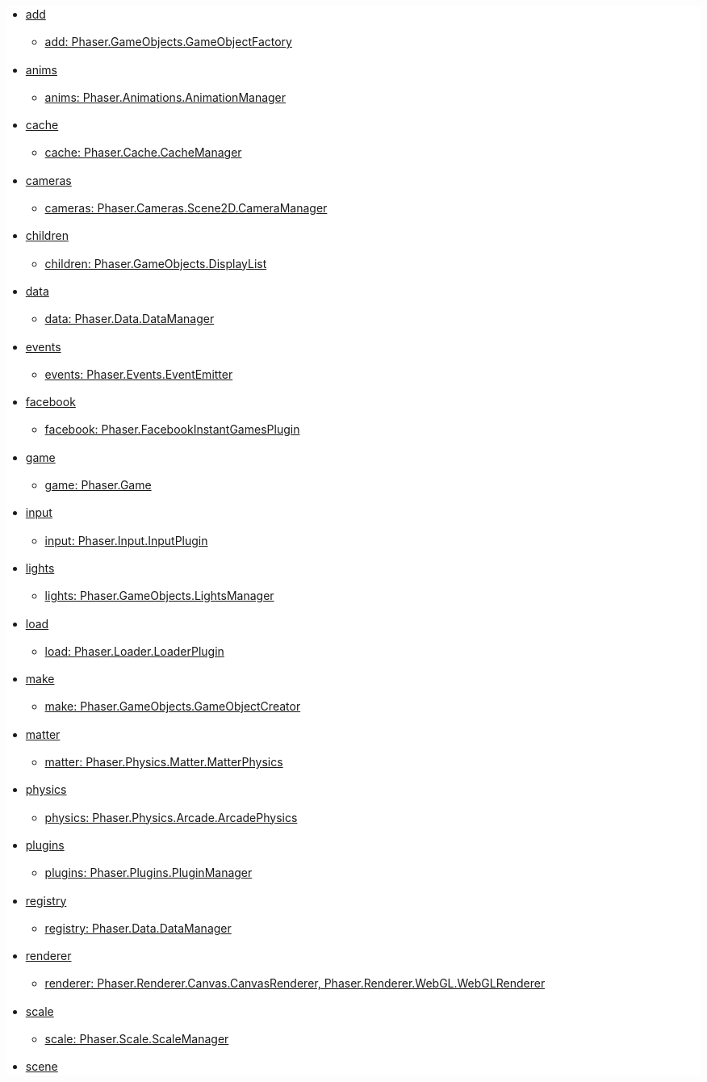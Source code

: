   + [add](#add)

    - [add: Phaser.GameObjects.GameObjectFactory](#add-phasergameobjectsgameobjectfactory)
  + [anims](#anims)

    - [anims: Phaser.Animations.AnimationManager](#anims-phaseranimationsanimationmanager)
  + [cache](#cache)

    - [cache: Phaser.Cache.CacheManager](#cache-phasercachecachemanager)
  + [cameras](#cameras)

    - [cameras: Phaser.Cameras.Scene2D.CameraManager](#cameras-phasercamerasscene2dcameramanager)
  + [children](#children)

    - [children: Phaser.GameObjects.DisplayList](#children-phasergameobjectsdisplaylist)
  + [data](#data)

    - [data: Phaser.Data.DataManager](#data-phaserdatadatamanager)
  + [events](#events)

    - [events: Phaser.Events.EventEmitter](#events-phasereventseventemitter)
  + [facebook](#facebook)

    - [facebook: Phaser.FacebookInstantGamesPlugin](#facebook-phaserfacebookinstantgamesplugin)
  + [game](#game)

    - [game: Phaser.Game](#game-phasergame)
  + [input](#input)

    - [input: Phaser.Input.InputPlugin](#input-phaserinputinputplugin)
  + [lights](#lights)

    - [lights: Phaser.GameObjects.LightsManager](#lights-phasergameobjectslightsmanager)
  + [load](#load)

    - [load: Phaser.Loader.LoaderPlugin](#load-phaserloaderloaderplugin)
  + [make](#make)

    - [make: Phaser.GameObjects.GameObjectCreator](#make-phasergameobjectsgameobjectcreator)
  + [matter](#matter)

    - [matter: Phaser.Physics.Matter.MatterPhysics](#matter-phaserphysicsmattermatterphysics)
  + [physics](#physics)

    - [physics: Phaser.Physics.Arcade.ArcadePhysics](#physics-phaserphysicsarcadearcadephysics)
  + [plugins](#plugins)

    - [plugins: Phaser.Plugins.PluginManager](#plugins-phaserpluginspluginmanager)
  + [registry](#registry)

    - [registry: Phaser.Data.DataManager](#registry-phaserdatadatamanager)
  + [renderer](#renderer)

    - [renderer: Phaser.Renderer.Canvas.CanvasRenderer, Phaser.Renderer.WebGL.WebGLRenderer](#renderer-phaserrenderercanvascanvasrenderer-phaserrendererwebglwebglrenderer)
  + [scale](#scale)

    - [scale: Phaser.Scale.ScaleManager](#scale-phaserscalescalemanager)
  + [scene](#scene)
